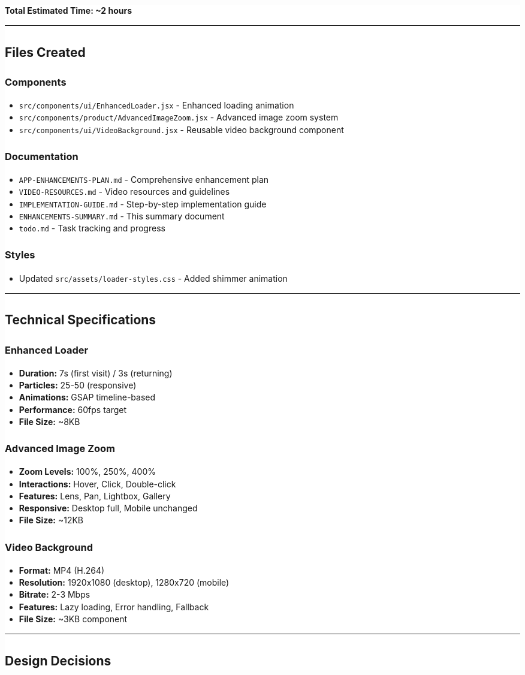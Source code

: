 **Total Estimated Time: ~2 hours**

---

## Files Created

### Components
- `src/components/ui/EnhancedLoader.jsx` - Enhanced loading animation
- `src/components/product/AdvancedImageZoom.jsx` - Advanced image zoom system
- `src/components/ui/VideoBackground.jsx` - Reusable video background component

### Documentation
- `APP-ENHANCEMENTS-PLAN.md` - Comprehensive enhancement plan
- `VIDEO-RESOURCES.md` - Video resources and guidelines
- `IMPLEMENTATION-GUIDE.md` - Step-by-step implementation guide
- `ENHANCEMENTS-SUMMARY.md` - This summary document
- `todo.md` - Task tracking and progress

### Styles
- Updated `src/assets/loader-styles.css` - Added shimmer animation

---

## Technical Specifications

### Enhanced Loader
- **Duration:** 7s (first visit) / 3s (returning)
- **Particles:** 25-50 (responsive)
- **Animations:** GSAP timeline-based
- **Performance:** 60fps target
- **File Size:** ~8KB

### Advanced Image Zoom
- **Zoom Levels:** 100%, 250%, 400%
- **Interactions:** Hover, Click, Double-click
- **Features:** Lens, Pan, Lightbox, Gallery
- **Responsive:** Desktop full, Mobile unchanged
- **File Size:** ~12KB

### Video Background
- **Format:** MP4 (H.264)
- **Resolution:** 1920x1080 (desktop), 1280x720 (mobile)
- **Bitrate:** 2-3 Mbps
- **Features:** Lazy loading, Error handling, Fallback
- **File Size:** ~3KB component

---

## Design Decisions
